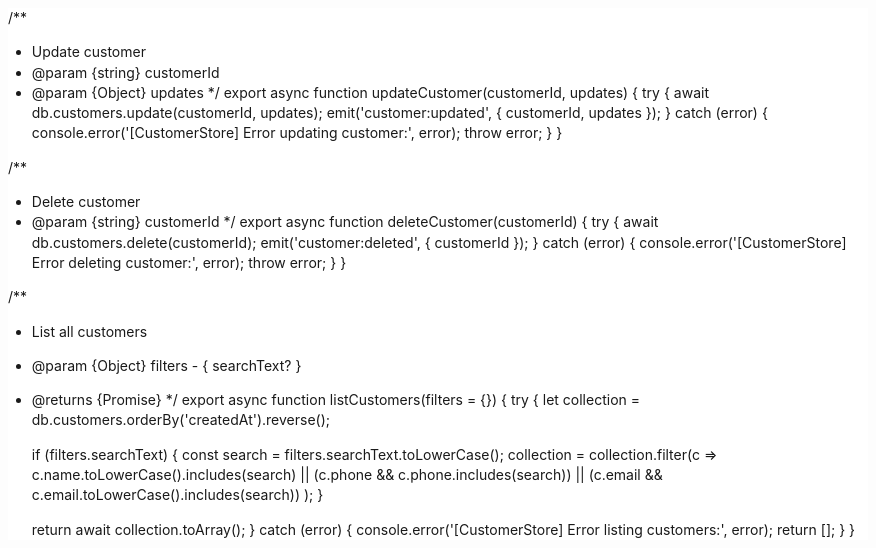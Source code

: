 /**
 * Update customer
 * @param {string} customerId
 * @param {Object} updates
 */
export async function updateCustomer(customerId, updates) {
  try {
    await db.customers.update(customerId, updates);
    emit('customer:updated', { customerId, updates });
  } catch (error) {
    console.error('[CustomerStore] Error updating customer:', error);
    throw error;
  }
}

/**
 * Delete customer
 * @param {string} customerId
 */
export async function deleteCustomer(customerId) {
  try {
    await db.customers.delete(customerId);
    emit('customer:deleted', { customerId });
  } catch (error) {
    console.error('[CustomerStore] Error deleting customer:', error);
    throw error;
  }
}

/**
 * List all customers
 * @param {Object} filters - { searchText? }
 * @returns {Promise<Array>}
 */
export async function listCustomers(filters = {}) {
  try {
    let collection = db.customers.orderBy('createdAt').reverse();

    if (filters.searchText) {
      const search = filters.searchText.toLowerCase();
      collection = collection.filter(c =>
        c.name.toLowerCase().includes(search) ||
        (c.phone && c.phone.includes(search)) ||
        (c.email && c.email.toLowerCase().includes(search))
      );
    }

    return await collection.toArray();
  } catch (error) {
    console.error('[CustomerStore] Error listing customers:', error);
    return [];
  }
}
